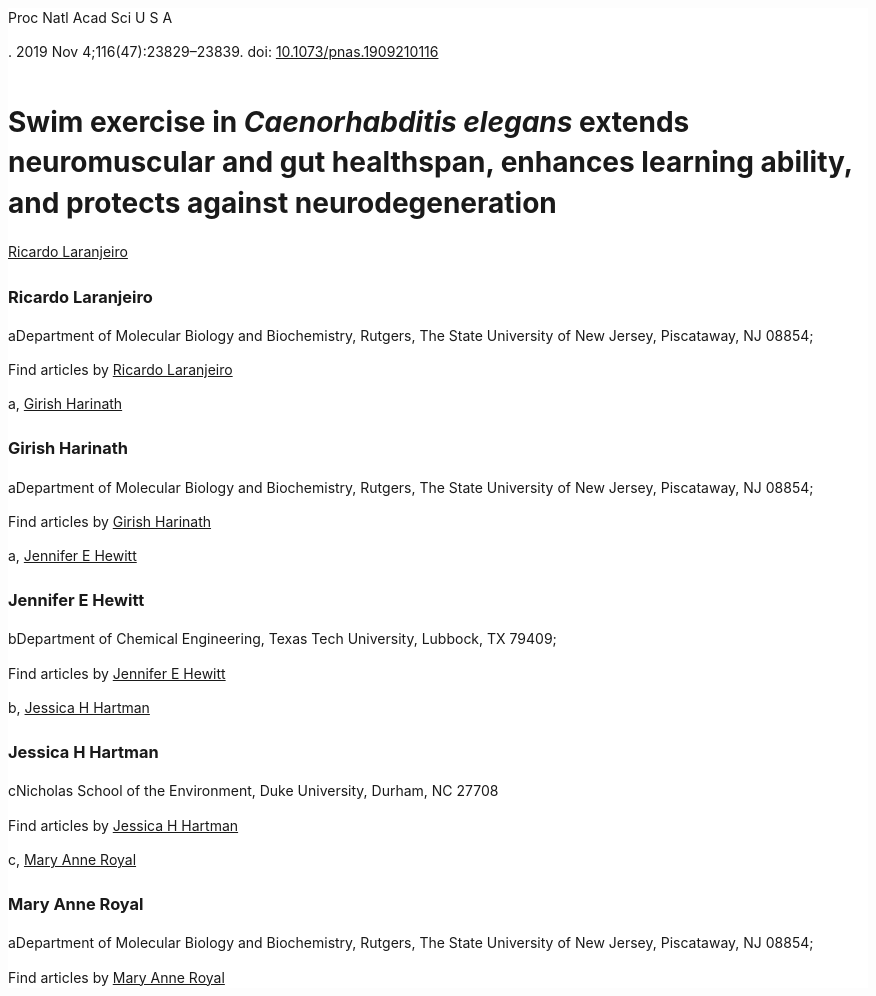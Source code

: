 Proc Natl Acad Sci U S A

. 2019 Nov 4;116(47):23829–23839. doi: [10.1073/pnas.1909210116](https://doi.org/10.1073/pnas.1909210116)

# Swim exercise in *Caenorhabditis elegans* extends neuromuscular and gut healthspan, enhances learning ability, and protects against neurodegeneration

[Ricardo Laranjeiro](https://pubmed.ncbi.nlm.nih.gov/?term=%22Laranjeiro%20R%22%5BAuthor%5D)

### Ricardo Laranjeiro

aDepartment of Molecular Biology and Biochemistry, Rutgers, The State University of New Jersey, Piscataway, NJ 08854;

Find articles by [Ricardo Laranjeiro](https://pubmed.ncbi.nlm.nih.gov/?term=%22Laranjeiro%20R%22%5BAuthor%5D)

a, [Girish Harinath](https://pubmed.ncbi.nlm.nih.gov/?term=%22Harinath%20G%22%5BAuthor%5D)

### Girish Harinath

aDepartment of Molecular Biology and Biochemistry, Rutgers, The State University of New Jersey, Piscataway, NJ 08854;

Find articles by [Girish Harinath](https://pubmed.ncbi.nlm.nih.gov/?term=%22Harinath%20G%22%5BAuthor%5D)

a, [Jennifer E Hewitt](https://pubmed.ncbi.nlm.nih.gov/?term=%22Hewitt%20JE%22%5BAuthor%5D)

### Jennifer E Hewitt

bDepartment of Chemical Engineering, Texas Tech University, Lubbock, TX 79409;

Find articles by [Jennifer E Hewitt](https://pubmed.ncbi.nlm.nih.gov/?term=%22Hewitt%20JE%22%5BAuthor%5D)

b, [Jessica H Hartman](https://pubmed.ncbi.nlm.nih.gov/?term=%22Hartman%20JH%22%5BAuthor%5D)

### Jessica H Hartman

cNicholas School of the Environment, Duke University, Durham, NC 27708

Find articles by [Jessica H Hartman](https://pubmed.ncbi.nlm.nih.gov/?term=%22Hartman%20JH%22%5BAuthor%5D)

c, [Mary Anne Royal](https://pubmed.ncbi.nlm.nih.gov/?term=%22Royal%20MA%22%5BAuthor%5D)

### Mary Anne Royal

aDepartment of Molecular Biology and Biochemistry, Rutgers, The State University of New Jersey, Piscataway, NJ 08854;

Find articles by [Mary Anne Royal](https://pubmed.ncbi.nlm.nih.gov/?term=%22Royal%20MA%22%5BAuthor%5D)
